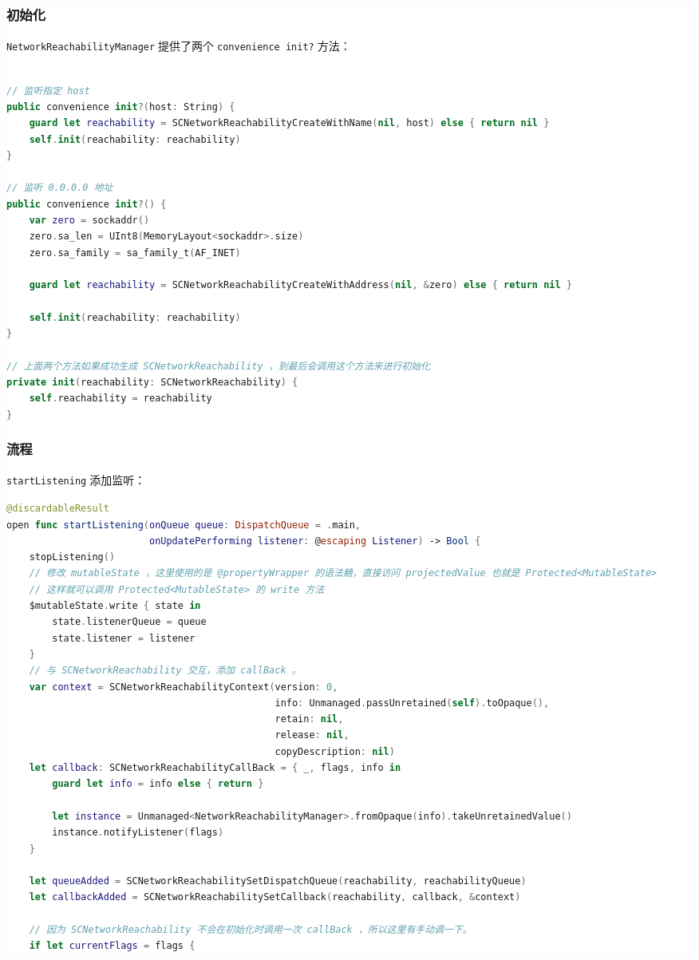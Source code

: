 ```swift
```

### 初始化

`NetworkReachabilityManager` 提供了两个 `convenience init?` 方法：

```swift

// 监听指定 host 
public convenience init?(host: String) {
    guard let reachability = SCNetworkReachabilityCreateWithName(nil, host) else { return nil }
    self.init(reachability: reachability)
}

// 监听 0.0.0.0 地址
public convenience init?() {
    var zero = sockaddr()
    zero.sa_len = UInt8(MemoryLayout<sockaddr>.size)
    zero.sa_family = sa_family_t(AF_INET)
    
    guard let reachability = SCNetworkReachabilityCreateWithAddress(nil, &zero) else { return nil }
    
    self.init(reachability: reachability)
}

// 上面两个方法如果成功生成 SCNetworkReachability ，到最后会调用这个方法来进行初始化
private init(reachability: SCNetworkReachability) {
    self.reachability = reachability
}
```

### 流程

`startListening` 添加监听：

```swift
@discardableResult
open func startListening(onQueue queue: DispatchQueue = .main,
                         onUpdatePerforming listener: @escaping Listener) -> Bool {
    stopListening()
    // 修改 mutableState ，这里使用的是 @propertyWrapper 的语法糖，直接访问 projectedValue 也就是 Protected<MutableState>
    // 这样就可以调用 Protected<MutableState> 的 write 方法
    $mutableState.write { state in
        state.listenerQueue = queue
        state.listener = listener
    }
    // 与 SCNetworkReachability 交互，添加 callBack 。
    var context = SCNetworkReachabilityContext(version: 0,
                                               info: Unmanaged.passUnretained(self).toOpaque(),
                                               retain: nil,
                                               release: nil,
                                               copyDescription: nil)
    let callback: SCNetworkReachabilityCallBack = { _, flags, info in
        guard let info = info else { return }

        let instance = Unmanaged<NetworkReachabilityManager>.fromOpaque(info).takeUnretainedValue()
        instance.notifyListener(flags)
    }

    let queueAdded = SCNetworkReachabilitySetDispatchQueue(reachability, reachabilityQueue)
    let callbackAdded = SCNetworkReachabilitySetCallback(reachability, callback, &context)

    // 因为 SCNetworkReachability 不会在初始化时调用一次 callBack ，所以这里有手动调一下。
    if let currentFlags = flags {
```
